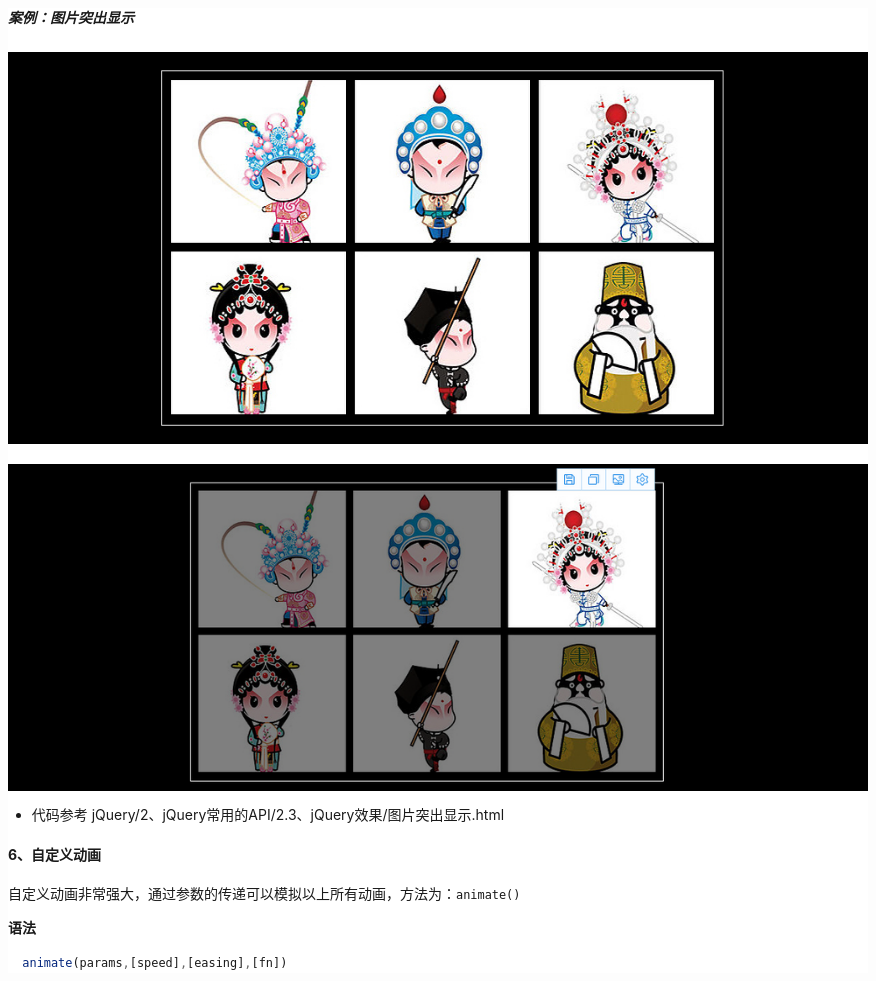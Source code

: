 ```js
```
##### 案例：图片突出显示

<img src="images/8.png" style=" display:block; margin:0 auto; ">
&emsp;
<img src="images/9.png" style=" display:block; margin:0 auto; ">

- 代码参考 jQuery/2、jQuery常用的API/2.3、jQuery效果/图片突出显示.html

#### 6、自定义动画
自定义动画非常强大，通过参数的传递可以模拟以上所有动画，方法为：`animate()`

**语法**
~~~js
  animate(params,[speed],[easing],[fn])
~~~
